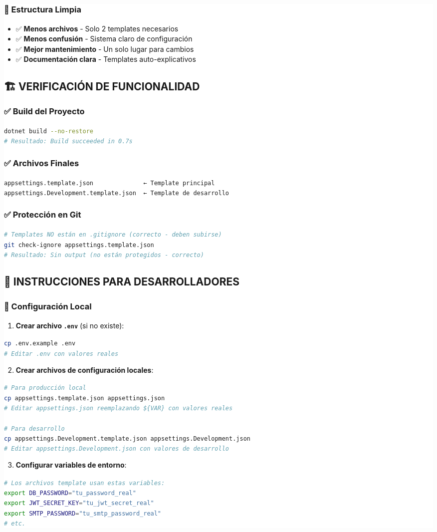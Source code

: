 ### **🧹 Estructura Limpia**
- ✅ **Menos archivos** - Solo 2 templates necesarios
- ✅ **Menos confusión** - Sistema claro de configuración
- ✅ **Mejor mantenimiento** - Un solo lugar para cambios
- ✅ **Documentación clara** - Templates auto-explicativos

## 🏗️ **VERIFICACIÓN DE FUNCIONALIDAD**

### **✅ Build del Proyecto**
```bash
dotnet build --no-restore
# Resultado: Build succeeded in 0.7s
```

### **✅ Archivos Finales**
```
appsettings.template.json              ← Template principal
appsettings.Development.template.json  ← Template de desarrollo
```

### **✅ Protección en Git**
```bash
# Templates NO están en .gitignore (correcto - deben subirse)
git check-ignore appsettings.template.json
# Resultado: Sin output (no están protegidos - correcto)
```

## 🎯 **INSTRUCCIONES PARA DESARROLLADORES**

### **🔧 Configuración Local**

1. **Crear archivo `.env`** (si no existe):
```bash
cp .env.example .env
# Editar .env con valores reales
```

2. **Crear archivos de configuración locales**:
```bash
# Para producción local
cp appsettings.template.json appsettings.json
# Editar appsettings.json reemplazando ${VAR} con valores reales

# Para desarrollo
cp appsettings.Development.template.json appsettings.Development.json
# Editar appsettings.Development.json con valores de desarrollo
```

3. **Configurar variables de entorno**:
```bash
# Los archivos template usan estas variables:
export DB_PASSWORD="tu_password_real"
export JWT_SECRET_KEY="tu_jwt_secret_real"
export SMTP_PASSWORD="tu_smtp_password_real"
# etc.
```

